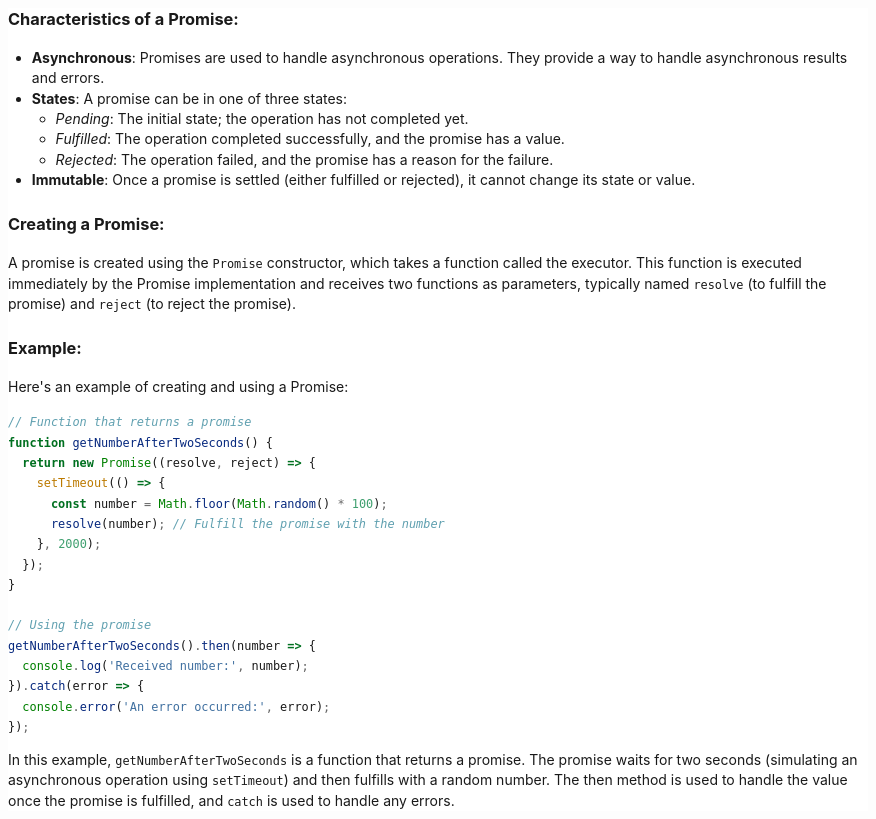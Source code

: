 ### Characteristics of a Promise:
- **Asynchronous**: Promises are used to handle asynchronous operations. They provide a way to handle asynchronous results and errors.
- **States**: A promise can be in one of three states:
  - *Pending*: The initial state; the operation has not completed yet.
  - *Fulfilled*: The operation completed successfully, and the promise has a value.
  - *Rejected*: The operation failed, and the promise has a reason for the failure.
- **Immutable**: Once a promise is settled (either fulfilled or rejected), it cannot change its state or value.

### Creating a Promise:
A promise is created using the `Promise` constructor, which takes a function called the executor. This function is executed immediately by the Promise implementation and receives two functions as parameters, typically named `resolve` (to fulfill the promise) and `reject` (to reject the promise).

### Example:
Here's an example of creating and using a Promise:
```javascript
// Function that returns a promise
function getNumberAfterTwoSeconds() {
  return new Promise((resolve, reject) => {
    setTimeout(() => {
      const number = Math.floor(Math.random() * 100);
      resolve(number); // Fulfill the promise with the number
    }, 2000);
  });
}

// Using the promise
getNumberAfterTwoSeconds().then(number => {
  console.log('Received number:', number);
}).catch(error => {
  console.error('An error occurred:', error);
});
```
In this example, `getNumberAfterTwoSeconds` is a function that returns a promise. The promise waits for two seconds (simulating an asynchronous operation using `setTimeout`) and then fulfills with a random number. The then method is used to handle the value once the promise is fulfilled, and `catch` is used to handle any errors.
